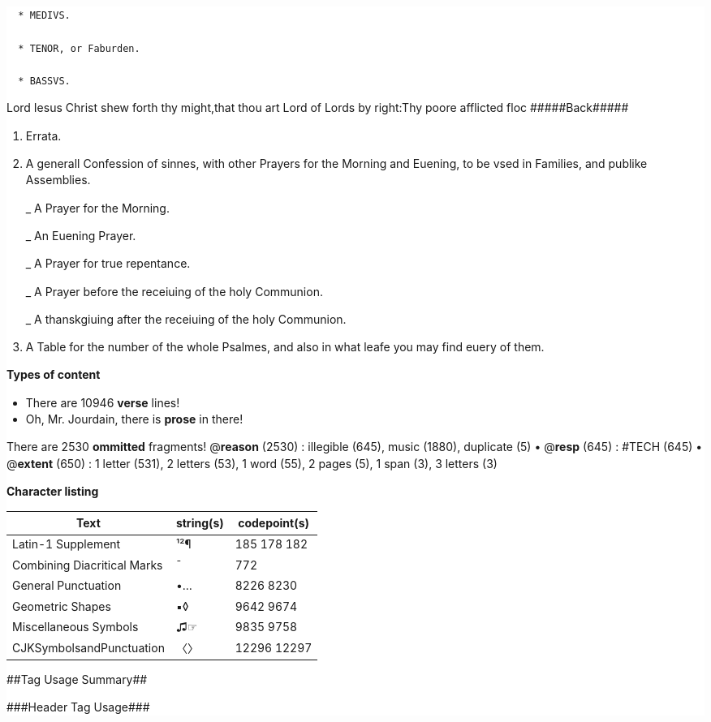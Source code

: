       * MEDIVS.

      * TENOR, or Faburden.

      * BASSVS.
Lord Iesus Christ shew forth thy might,that thou art Lord of Lords by right:Thy poore afflicted floc
#####Back#####

1. Errata.

1. A generall Confession of sinnes, with other
Prayers for the Morning and Euening, to be
vsed in Families, and publike Assemblies.

    _ A Prayer for the Morning.

    _ An Euening Prayer.

    _ A Prayer for true repentance.

    _ A Prayer before the receiuing of
the holy Communion.

    _ A thanskgiuing after the receiuing
of the holy Communion.

1. A Table for the number of the whole Psalmes, and
also in what leafe you may find euery of them.

**Types of content**

  * There are 10946 **verse** lines!
  * Oh, Mr. Jourdain, there is **prose** in there!

There are 2530 **ommitted** fragments! 
 @__reason__ (2530) : illegible (645), music (1880), duplicate (5)  •  @__resp__ (645) : #TECH (645)  •  @__extent__ (650) : 1 letter (531), 2 letters (53), 1 word (55), 2 pages (5), 1 span (3), 3 letters (3)

**Character listing**


|Text|string(s)|codepoint(s)|
|---|---|---|
|Latin-1 Supplement|¹²¶|185 178 182|
|Combining             Diacritical Marks|̄|772|
|General Punctuation|•…|8226 8230|
|Geometric Shapes|▪◊|9642 9674|
|Miscellaneous Symbols|♫☞|9835 9758|
|CJKSymbolsandPunctuation|〈〉|12296 12297|

##Tag Usage Summary##

###Header Tag Usage###
